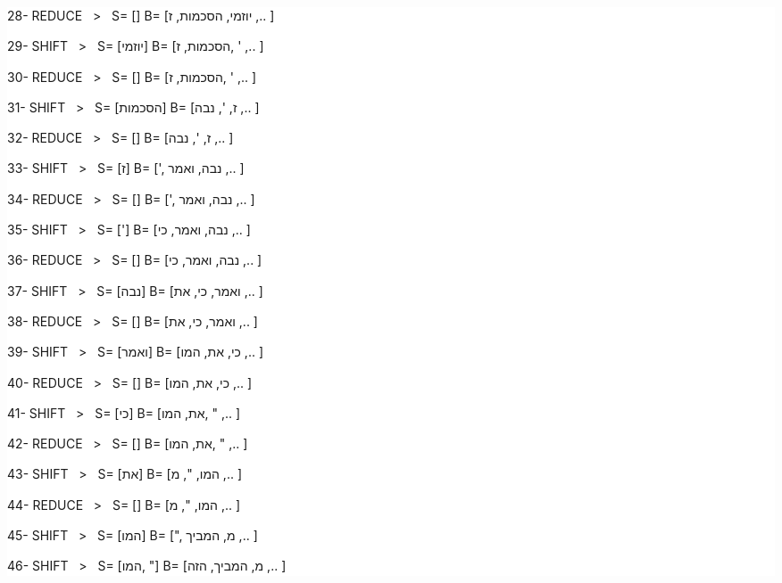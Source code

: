 

28- REDUCE&nbsp;&nbsp;&nbsp;>&nbsp;&nbsp;&nbsp;S= []   B= [יוזמי, הסכמות, ז ,.. ]



29- SHIFT&nbsp;&nbsp;&nbsp;>&nbsp;&nbsp;&nbsp;S= [יוזמי]   B= [הסכמות, ז, ' ,.. ]



30- REDUCE&nbsp;&nbsp;&nbsp;>&nbsp;&nbsp;&nbsp;S= []   B= [הסכמות, ז, ' ,.. ]



31- SHIFT&nbsp;&nbsp;&nbsp;>&nbsp;&nbsp;&nbsp;S= [הסכמות]   B= [ז, ', נבה ,.. ]



32- REDUCE&nbsp;&nbsp;&nbsp;>&nbsp;&nbsp;&nbsp;S= []   B= [ז, ', נבה ,.. ]



33- SHIFT&nbsp;&nbsp;&nbsp;>&nbsp;&nbsp;&nbsp;S= [ז]   B= [', נבה, ואמר ,.. ]



34- REDUCE&nbsp;&nbsp;&nbsp;>&nbsp;&nbsp;&nbsp;S= []   B= [', נבה, ואמר ,.. ]



35- SHIFT&nbsp;&nbsp;&nbsp;>&nbsp;&nbsp;&nbsp;S= [']   B= [נבה, ואמר, כי ,.. ]



36- REDUCE&nbsp;&nbsp;&nbsp;>&nbsp;&nbsp;&nbsp;S= []   B= [נבה, ואמר, כי ,.. ]



37- SHIFT&nbsp;&nbsp;&nbsp;>&nbsp;&nbsp;&nbsp;S= [נבה]   B= [ואמר, כי, את ,.. ]



38- REDUCE&nbsp;&nbsp;&nbsp;>&nbsp;&nbsp;&nbsp;S= []   B= [ואמר, כי, את ,.. ]



39- SHIFT&nbsp;&nbsp;&nbsp;>&nbsp;&nbsp;&nbsp;S= [ואמר]   B= [כי, את, המו ,.. ]



40- REDUCE&nbsp;&nbsp;&nbsp;>&nbsp;&nbsp;&nbsp;S= []   B= [כי, את, המו ,.. ]



41- SHIFT&nbsp;&nbsp;&nbsp;>&nbsp;&nbsp;&nbsp;S= [כי]   B= [את, המו, " ,.. ]



42- REDUCE&nbsp;&nbsp;&nbsp;>&nbsp;&nbsp;&nbsp;S= []   B= [את, המו, " ,.. ]



43- SHIFT&nbsp;&nbsp;&nbsp;>&nbsp;&nbsp;&nbsp;S= [את]   B= [המו, ", מ ,.. ]



44- REDUCE&nbsp;&nbsp;&nbsp;>&nbsp;&nbsp;&nbsp;S= []   B= [המו, ", מ ,.. ]



45- SHIFT&nbsp;&nbsp;&nbsp;>&nbsp;&nbsp;&nbsp;S= [המו]   B= [", מ, המביך ,.. ]



46- SHIFT&nbsp;&nbsp;&nbsp;>&nbsp;&nbsp;&nbsp;S= [המו, "]   B= [מ, המביך, הזה ,.. ]

